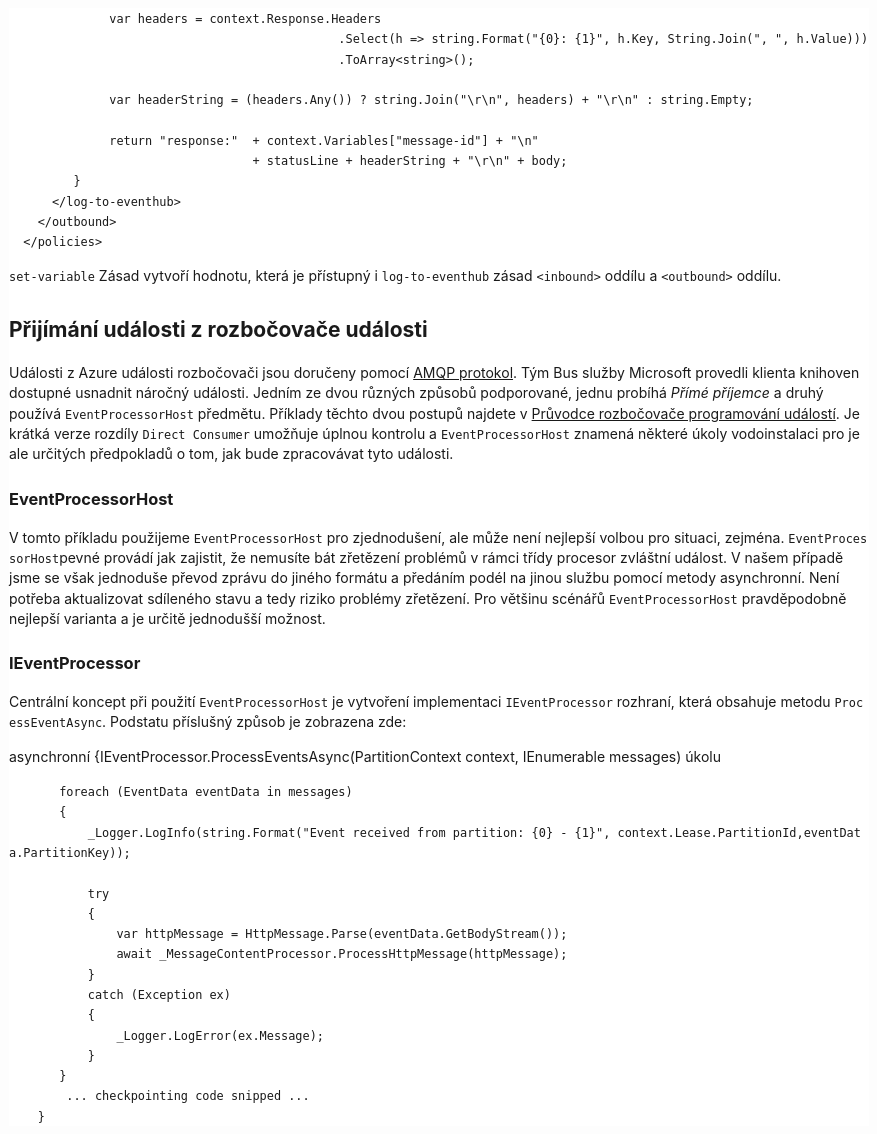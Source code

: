                   var headers = context.Response.Headers
                                                  .Select(h => string.Format("{0}: {1}", h.Key, String.Join(", ", h.Value)))
                                                  .ToArray<string>();

                  var headerString = (headers.Any()) ? string.Join("\r\n", headers) + "\r\n" : string.Empty;

                  return "response:"  + context.Variables["message-id"] + "\n"
                                      + statusLine + headerString + "\r\n" + body;
             }
          </log-to-eventhub>
        </outbound>
      </policies>

`set-variable` Zásad vytvoří hodnotu, která je přístupný i `log-to-eventhub` zásad `<inbound>` oddílu a `<outbound>` oddílu.  

## <a name="receiving-events-from-event-hubs"></a>Přijímání události z rozbočovače události
Události z Azure události rozbočovači jsou doručeny pomocí [AMQP protokol](http://www.amqp.org/). Tým Bus služby Microsoft provedli klienta knihoven dostupné usnadnit náročný události. Jedním ze dvou různých způsobů podporované, jednu probíhá *Přímé příjemce* a druhý používá `EventProcessorHost` předmětu. Příklady těchto dvou postupů najdete v [Průvodce rozbočovače programování událostí](../event-hubs/event-hubs-programming-guide.md). Je krátká verze rozdíly `Direct Consumer` umožňuje úplnou kontrolu a `EventProcessorHost` znamená některé úkoly vodoinstalaci pro je ale určitých předpokladů o tom, jak bude zpracovávat tyto události.  

### <a name="eventprocessorhost"></a>EventProcessorHost
V tomto příkladu použijeme `EventProcessorHost` pro zjednodušení, ale může není nejlepší volbou pro situaci, zejména. `EventProcessorHost`pevné provádí jak zajistit, že nemusíte bát zřetězení problémů v rámci třídy procesor zvláštní událost. V našem případě jsme se však jednoduše převod zprávu do jiného formátu a předáním podél na jinou službu pomocí metody asynchronní. Není potřeba aktualizovat sdíleného stavu a tedy riziko problémy zřetězení. Pro většinu scénářů `EventProcessorHost` pravděpodobně nejlepší varianta a je určitě jednodušší možnost.     

### <a name="ieventprocessor"></a>IEventProcessor
Centrální koncept při použití `EventProcessorHost` je vytvoření implementaci `IEventProcessor` rozhraní, která obsahuje metodu `ProcessEventAsync`. Podstatu příslušný způsob je zobrazena zde:

  asynchronní {IEventProcessor.ProcessEventsAsync(PartitionContext context, IEnumerable<EventData> messages) úkolu

           foreach (EventData eventData in messages)
           {
               _Logger.LogInfo(string.Format("Event received from partition: {0} - {1}", context.Lease.PartitionId,eventData.PartitionKey));

               try
               {
                   var httpMessage = HttpMessage.Parse(eventData.GetBodyStream());
                   await _MessageContentProcessor.ProcessHttpMessage(httpMessage);
               }
               catch (Exception ex)
               {
                   _Logger.LogError(ex.Message);
               }
           }
            ... checkpointing code snipped ...
        }
